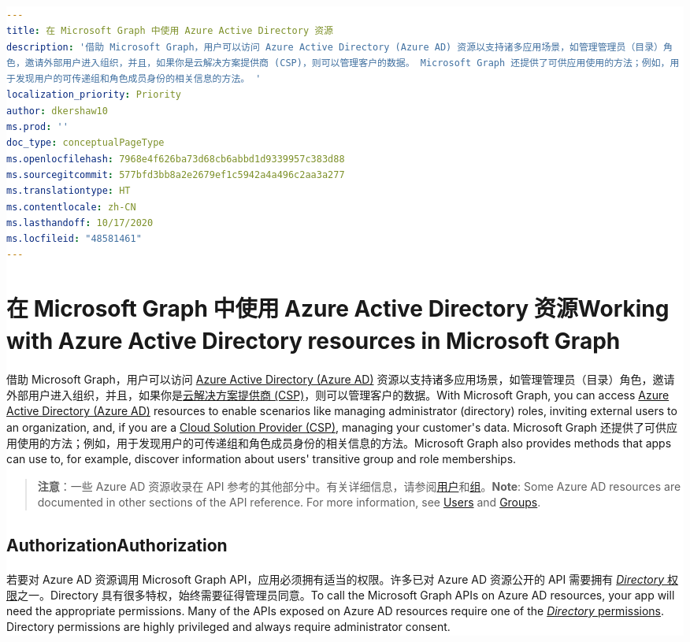 ```yaml
---
title: 在 Microsoft Graph 中使用 Azure Active Directory 资源
description: '借助 Microsoft Graph，用户可以访问 Azure Active Directory (Azure AD) 资源以支持诸多应用场景，如管理管理员（目录）角色，邀请外部用户进入组织，并且，如果你是云解决方案提供商 (CSP)，则可以管理客户的数据。 Microsoft Graph 还提供了可供应用使用的方法；例如，用于发现用户的可传递组和角色成员身份的相关信息的方法。 '
localization_priority: Priority
author: dkershaw10
ms.prod: ''
doc_type: conceptualPageType
ms.openlocfilehash: 7968e4f626ba73d68cb6abbd1d9339957c383d88
ms.sourcegitcommit: 577bfd3bb8a2e2679ef1c5942a4a496c2aa3a277
ms.translationtype: HT
ms.contentlocale: zh-CN
ms.lasthandoff: 10/17/2020
ms.locfileid: "48581461"
---
```

# <a name="working-with-azure-active-directory-resources-in-microsoft-graph"></a><span data-ttu-id="aec55-104">在 Microsoft Graph 中使用 Azure Active Directory 资源</span><span class="sxs-lookup"><span data-stu-id="aec55-104">Working with Azure Active Directory resources in Microsoft Graph</span></span>

<span data-ttu-id="aec55-105">借助 Microsoft Graph，用户可以访问 [Azure Active Directory (Azure AD)](/azure/active-directory/active-directory-whatis) 资源以支持诸多应用场景，如管理管理员（目录）角色，邀请外部用户进入组织，并且，如果你是[云解决方案提供商 (CSP)](https://partner.microsoft.com/cloud-solution-provider)，则可以管理客户的数据。</span><span class="sxs-lookup"><span data-stu-id="aec55-105">With Microsoft Graph, you can access [Azure Active Directory (Azure AD)](/azure/active-directory/active-directory-whatis) resources to enable scenarios like managing administrator (directory) roles, inviting external users to an organization, and, if you are a [Cloud Solution Provider (CSP)](https://partner.microsoft.com/cloud-solution-provider), managing your customer's data.</span></span> <span data-ttu-id="aec55-106">Microsoft Graph 还提供了可供应用使用的方法；例如，用于发现用户的可传递组和角色成员身份的相关信息的方法。</span><span class="sxs-lookup"><span data-stu-id="aec55-106">Microsoft Graph also provides methods that apps can use to, for example, discover information about users' transitive group and role memberships.</span></span>

> <span data-ttu-id="aec55-p103">**注意**：一些 Azure AD 资源收录在 API 参考的其他部分中。有关详细信息，请参阅[用户](users.md)和[组](group.md)。</span><span class="sxs-lookup"><span data-stu-id="aec55-p103">**Note**: Some Azure AD resources are documented in other sections of the API reference. For more information, see [Users](users.md) and [Groups](group.md).</span></span>


## <a name="authorization"></a><span data-ttu-id="aec55-109">Authorization</span><span class="sxs-lookup"><span data-stu-id="aec55-109">Authorization</span></span>

<span data-ttu-id="aec55-p104">若要对 Azure AD 资源调用 Microsoft Graph API，应用必须拥有适当的权限。许多已对 Azure AD 资源公开的 API 需要拥有 [_Directory_ 权限](/graph/permissions-reference#directory-permissions)之一。Directory 具有很多特权，始终需要征得管理员同意。</span><span class="sxs-lookup"><span data-stu-id="aec55-p104">To call the Microsoft Graph APIs on Azure AD resources, your app will need the appropriate permissions. Many of the APIs exposed on Azure AD resources require one of the [_Directory_ permissions](/graph/permissions-reference#directory-permissions). Directory permissions are highly privileged and always require administrator consent.</span></span>
